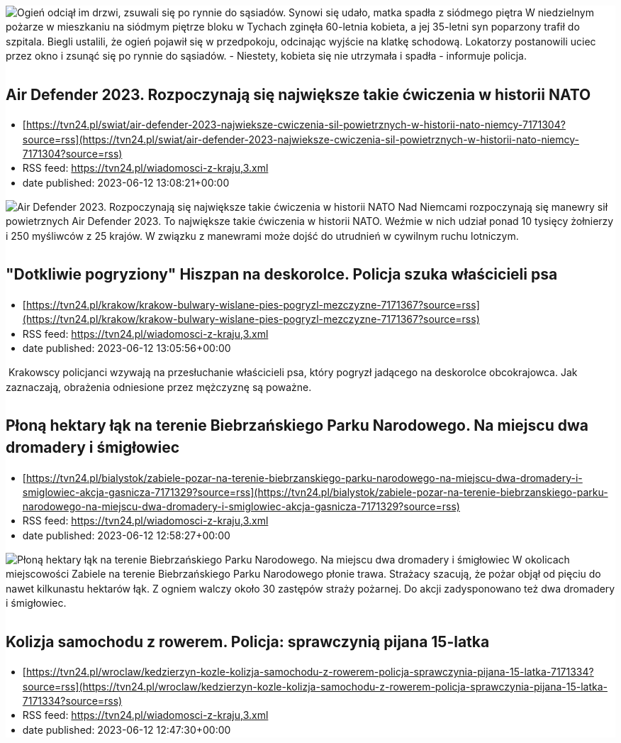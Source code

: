 <img alt="Ogień odciął im drzwi, zsuwali się po rynnie do sąsiadów. Synowi się udało, matka spadła z siódmego piętra" src="https://tvn24.pl/najnowsze/cdn-zdjecie-2ai6ut-plonelo-mieszkanie-w-tychach-7170140/alternates/LANDSCAPE_1280" />
    W niedzielnym pożarze w mieszkaniu na siódmym piętrze bloku w Tychach zginęła 60-letnia kobieta, a jej 35-letni syn poparzony trafił do szpitala. Biegli ustalili, że ogień pojawił się w przedpokoju, odcinając wyjście na klatkę schodową. Lokatorzy postanowili uciec przez okno i zsunąć się po rynnie do sąsiadów. - Niestety, kobieta się nie utrzymała i spadła - informuje policja.

## Air Defender 2023. Rozpoczynają się największe takie ćwiczenia w historii NATO
 - [https://tvn24.pl/swiat/air-defender-2023-najwieksze-cwiczenia-sil-powietrznych-w-historii-nato-niemcy-7171304?source=rss](https://tvn24.pl/swiat/air-defender-2023-najwieksze-cwiczenia-sil-powietrznych-w-historii-nato-niemcy-7171304?source=rss)
 - RSS feed: https://tvn24.pl/wiadomosci-z-kraju,3.xml
 - date published: 2023-06-12 13:08:21+00:00

<img alt="Air Defender 2023. Rozpoczynają się największe takie ćwiczenia w historii NATO" src="https://tvn24.pl/najnowsze/cdn-zdjecie-sj7jz2-amerykanskie-a-10-thunderbolt-ii-podazaja-za-boeingiem-kc-135-stratotankerem-7171365/alternates/LANDSCAPE_1280" />
    Nad Niemcami rozpoczynają się manewry sił powietrznych Air Defender 2023. To największe takie ćwiczenia w historii NATO. Weźmie w nich udział ponad 10 tysięcy żołnierzy i 250 myśliwców z 25 krajów. W związku z manewrami może dojść do utrudnień w cywilnym ruchu lotniczym.

## "Dotkliwie pogryziony" Hiszpan na deskorolce. Policja szuka właścicieli psa
 - [https://tvn24.pl/krakow/krakow-bulwary-wislane-pies-pogryzl-mezczyzne-7171367?source=rss](https://tvn24.pl/krakow/krakow-bulwary-wislane-pies-pogryzl-mezczyzne-7171367?source=rss)
 - RSS feed: https://tvn24.pl/wiadomosci-z-kraju,3.xml
 - date published: 2023-06-12 13:05:56+00:00

<img alt="" src="https://tvn24.pl/najnowsze/cdn-zdjecie-755pwp-12-latek-zmarl-po-pogryzieniu-przez-amstaffy-zdjecie-ilustracyjne-4707899/alternates/LANDSCAPE_1280" />
    Krakowscy policjanci wzywają na przesłuchanie właścicieli psa, który pogryzł jadącego na deskorolce obcokrajowca. Jak zaznaczają, obrażenia odniesione przez mężczyznę są poważne.

## Płoną hektary łąk na terenie Biebrzańskiego Parku Narodowego. Na miejscu dwa dromadery i śmigłowiec
 - [https://tvn24.pl/bialystok/zabiele-pozar-na-terenie-biebrzanskiego-parku-narodowego-na-miejscu-dwa-dromadery-i-smiglowiec-akcja-gasnicza-7171329?source=rss](https://tvn24.pl/bialystok/zabiele-pozar-na-terenie-biebrzanskiego-parku-narodowego-na-miejscu-dwa-dromadery-i-smiglowiec-akcja-gasnicza-7171329?source=rss)
 - RSS feed: https://tvn24.pl/wiadomosci-z-kraju,3.xml
 - date published: 2023-06-12 12:58:27+00:00

<img alt="Płoną hektary łąk na terenie Biebrzańskiego Parku Narodowego. Na miejscu dwa dromadery i śmigłowiec" src="https://tvn24.pl/najnowsze/cdn-zdjecie-oz907t-plona-laki-na-terenie-parku-narodowego-7171332/alternates/LANDSCAPE_1280" />
    W okolicach miejscowości Zabiele na terenie Biebrzańskiego Parku Narodowego płonie trawa. Strażacy szacują, że pożar objął od pięciu do nawet kilkunastu hektarów łąk. Z ogniem walczy około 30 zastępów straży pożarnej. Do akcji zadysponowano też dwa dromadery i śmigłowiec.

## Kolizja samochodu z rowerem. Policja: sprawczynią pijana 15-latka
 - [https://tvn24.pl/wroclaw/kedzierzyn-kozle-kolizja-samochodu-z-rowerem-policja-sprawczynia-pijana-15-latka-7171334?source=rss](https://tvn24.pl/wroclaw/kedzierzyn-kozle-kolizja-samochodu-z-rowerem-policja-sprawczynia-pijana-15-latka-7171334?source=rss)
 - RSS feed: https://tvn24.pl/wiadomosci-z-kraju,3.xml
 - date published: 2023-06-12 12:47:30+00:00
